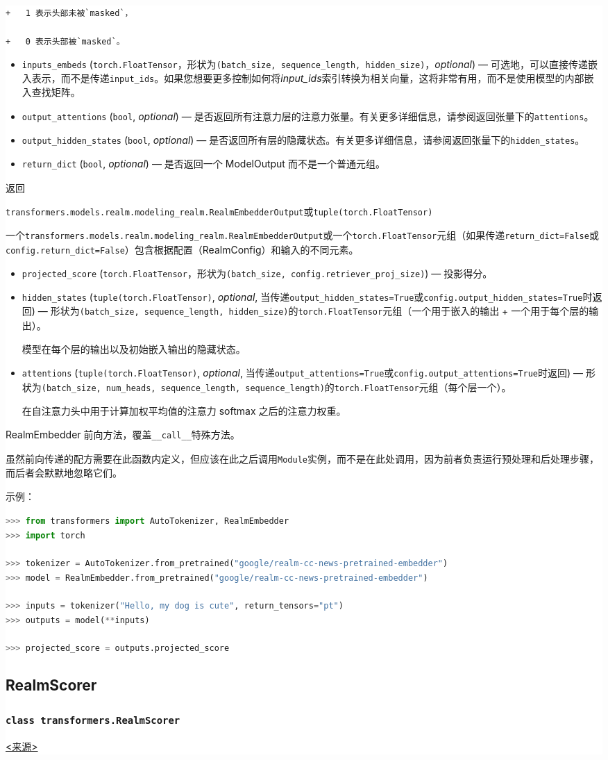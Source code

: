     +   1 表示头部未被`masked`，

    +   0 表示头部被`masked`。

+   `inputs_embeds` (`torch.FloatTensor`，形状为`(batch_size, sequence_length, hidden_size)`，*optional*) — 可选地，可以直接传递嵌入表示，而不是传递`input_ids`。如果您想要更多控制如何将*input_ids*索引转换为相关向量，这将非常有用，而不是使用模型的内部嵌入查找矩阵。

+   `output_attentions` (`bool`, *optional*) — 是否返回所有注意力层的注意力张量。有关更多详细信息，请参阅返回张量下的`attentions`。

+   `output_hidden_states` (`bool`, *optional*) — 是否返回所有层的隐藏状态。有关更多详细信息，请参阅返回张量下的`hidden_states`。

+   `return_dict` (`bool`, *optional*) — 是否返回一个 ModelOutput 而不是一个普通元组。

返回

`transformers.models.realm.modeling_realm.RealmEmbedderOutput`或`tuple(torch.FloatTensor)`

一个`transformers.models.realm.modeling_realm.RealmEmbedderOutput`或一个`torch.FloatTensor`元组（如果传递`return_dict=False`或`config.return_dict=False`）包含根据配置（RealmConfig）和输入的不同元素。

+   `projected_score` (`torch.FloatTensor`，形状为`(batch_size, config.retriever_proj_size)`) — 投影得分。

+   `hidden_states` (`tuple(torch.FloatTensor)`, *optional*, 当传递`output_hidden_states=True`或`config.output_hidden_states=True`时返回) — 形状为`(batch_size, sequence_length, hidden_size)`的`torch.FloatTensor`元组（一个用于嵌入的输出 + 一个用于每个层的输出）。

    模型在每个层的输出以及初始嵌入输出的隐藏状态。

+   `attentions` (`tuple(torch.FloatTensor)`, *optional*, 当传递`output_attentions=True`或`config.output_attentions=True`时返回) — 形状为`(batch_size, num_heads, sequence_length, sequence_length)`的`torch.FloatTensor`元组（每个层一个）。

    在自注意力头中用于计算加权平均值的注意力 softmax 之后的注意力权重。

RealmEmbedder 前向方法，覆盖`__call__`特殊方法。

虽然前向传递的配方需要在此函数内定义，但应该在此之后调用`Module`实例，而不是在此处调用，因为前者负责运行预处理和后处理步骤，而后者会默默地忽略它们。

示例：

```py
>>> from transformers import AutoTokenizer, RealmEmbedder
>>> import torch

>>> tokenizer = AutoTokenizer.from_pretrained("google/realm-cc-news-pretrained-embedder")
>>> model = RealmEmbedder.from_pretrained("google/realm-cc-news-pretrained-embedder")

>>> inputs = tokenizer("Hello, my dog is cute", return_tensors="pt")
>>> outputs = model(**inputs)

>>> projected_score = outputs.projected_score
```

## RealmScorer

### `class transformers.RealmScorer`

[<来源>](https://github.com/huggingface/transformers/blob/v4.37.2/src/transformers/models/realm/modeling_realm.py#L1224)
